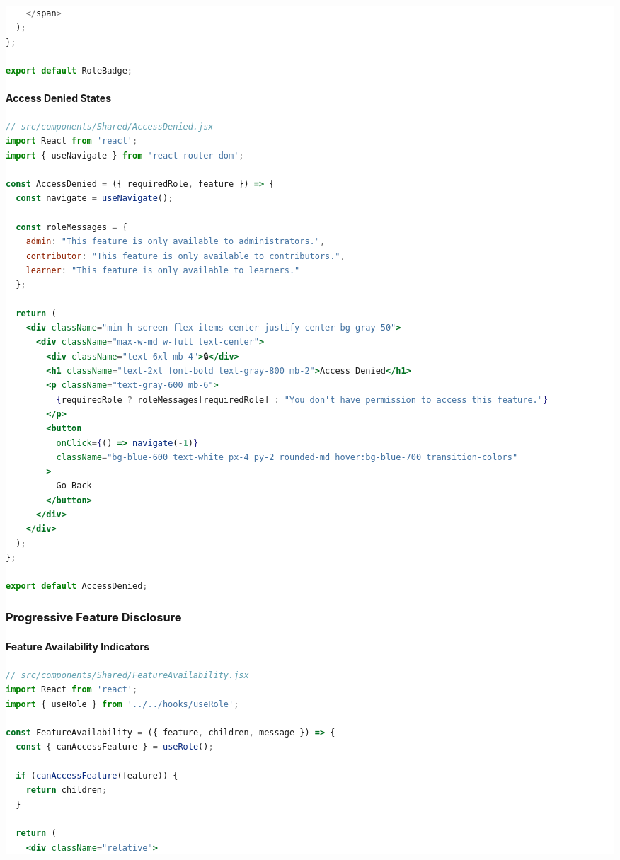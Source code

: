 ```jsx
    </span>
  );
};

export default RoleBadge;
```

#### Access Denied States
```jsx
// src/components/Shared/AccessDenied.jsx
import React from 'react';
import { useNavigate } from 'react-router-dom';

const AccessDenied = ({ requiredRole, feature }) => {
  const navigate = useNavigate();

  const roleMessages = {
    admin: "This feature is only available to administrators.",
    contributor: "This feature is only available to contributors.",
    learner: "This feature is only available to learners."
  };

  return (
    <div className="min-h-screen flex items-center justify-center bg-gray-50">
      <div className="max-w-md w-full text-center">
        <div className="text-6xl mb-4">🔒</div>
        <h1 className="text-2xl font-bold text-gray-800 mb-2">Access Denied</h1>
        <p className="text-gray-600 mb-6">
          {requiredRole ? roleMessages[requiredRole] : "You don't have permission to access this feature."}
        </p>
        <button
          onClick={() => navigate(-1)}
          className="bg-blue-600 text-white px-4 py-2 rounded-md hover:bg-blue-700 transition-colors"
        >
          Go Back
        </button>
      </div>
    </div>
  );
};

export default AccessDenied;
```

### Progressive Feature Disclosure

#### Feature Availability Indicators
```jsx
// src/components/Shared/FeatureAvailability.jsx
import React from 'react';
import { useRole } from '../../hooks/useRole';

const FeatureAvailability = ({ feature, children, message }) => {
  const { canAccessFeature } = useRole();

  if (canAccessFeature(feature)) {
    return children;
  }

  return (
    <div className="relative">
```